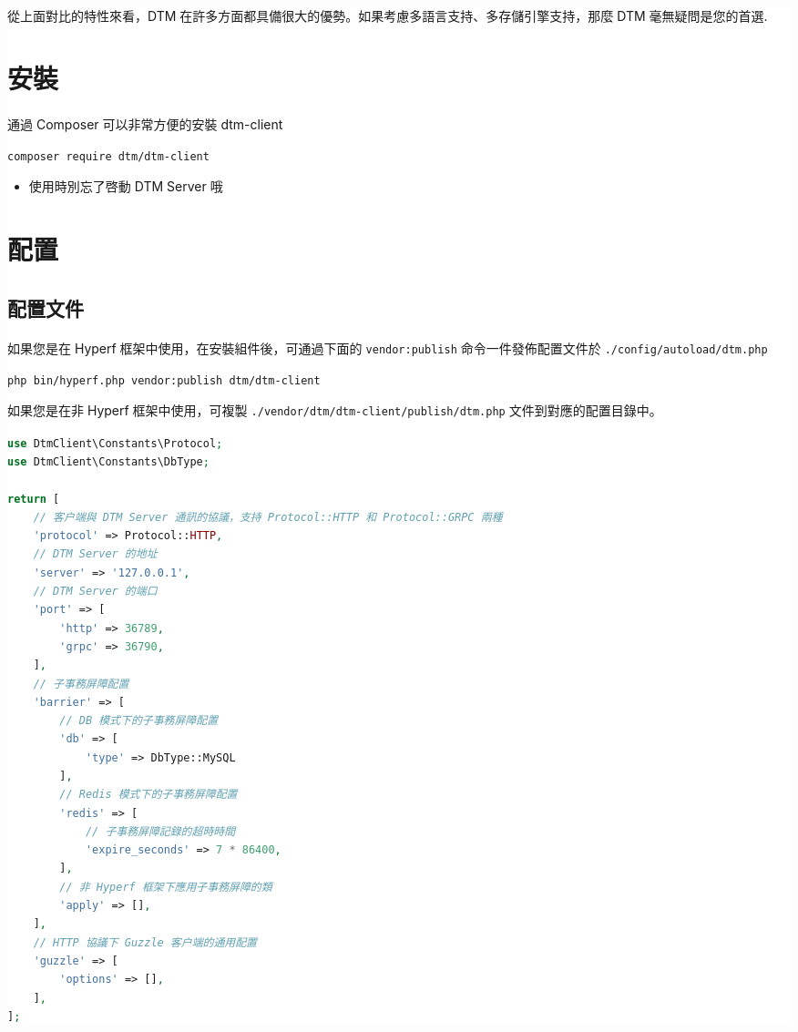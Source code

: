從上面對比的特性來看，DTM 在許多方面都具備很大的優勢。如果考慮多語言支持、多存儲引擎支持，那麼 DTM 毫無疑問是您的首選.

# 安裝

通過 Composer 可以非常方便的安裝 dtm-client

```bash
composer require dtm/dtm-client
```

* 使用時別忘了啓動 DTM Server 哦

# 配置

## 配置文件

如果您是在 Hyperf 框架中使用，在安裝組件後，可通過下面的 `vendor:publish` 命令一件發佈配置文件於 `./config/autoload/dtm.php`

```bash
php bin/hyperf.php vendor:publish dtm/dtm-client
```

如果您是在非 Hyperf 框架中使用，可複製 `./vendor/dtm/dtm-client/publish/dtm.php` 文件到對應的配置目錄中。

```php
use DtmClient\Constants\Protocol;
use DtmClient\Constants\DbType;

return [
    // 客户端與 DTM Server 通訊的協議，支持 Protocol::HTTP 和 Protocol::GRPC 兩種
    'protocol' => Protocol::HTTP,
    // DTM Server 的地址
    'server' => '127.0.0.1',
    // DTM Server 的端口
    'port' => [
        'http' => 36789,
        'grpc' => 36790,
    ],
    // 子事務屏障配置
    'barrier' => [
        // DB 模式下的子事務屏障配置
        'db' => [
            'type' => DbType::MySQL
        ],
        // Redis 模式下的子事務屏障配置
        'redis' => [
            // 子事務屏障記錄的超時時間
            'expire_seconds' => 7 * 86400,
        ],
        // 非 Hyperf 框架下應用子事務屏障的類
        'apply' => [],
    ],
    // HTTP 協議下 Guzzle 客户端的通用配置
    'guzzle' => [
        'options' => [],
    ],
];
```
